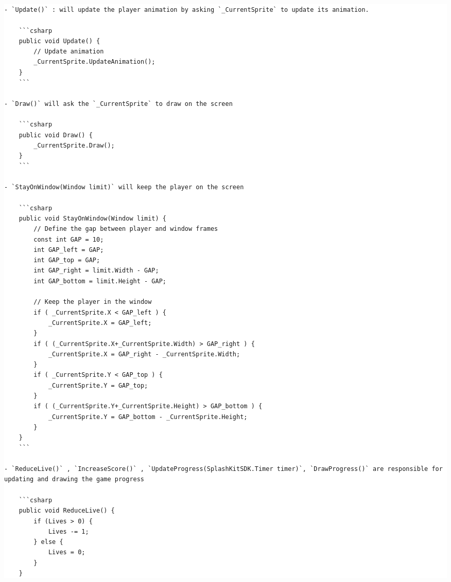     - `Update()` : will update the player animation by asking `_CurrentSprite` to update its animation.
        
        ```csharp
        public void Update() {
            // Update animation
            _CurrentSprite.UpdateAnimation();
        }
        ```
        
    - `Draw()` will ask the `_CurrentSprite` to draw on the screen
        
        ```csharp
        public void Draw() {
            _CurrentSprite.Draw();
        }
        ```
        
    - `StayOnWindow(Window limit)` will keep the player on the screen
        
        ```csharp
        public void StayOnWindow(Window limit) {
            // Define the gap between player and window frames
            const int GAP = 10;
            int GAP_left = GAP;
            int GAP_top = GAP;
            int GAP_right = limit.Width - GAP;
            int GAP_bottom = limit.Height - GAP;
        
            // Keep the player in the window
            if ( _CurrentSprite.X < GAP_left ) {
                _CurrentSprite.X = GAP_left;
            }
            if ( (_CurrentSprite.X+_CurrentSprite.Width) > GAP_right ) {
                _CurrentSprite.X = GAP_right - _CurrentSprite.Width;
            }
            if ( _CurrentSprite.Y < GAP_top ) {
                _CurrentSprite.Y = GAP_top;
            }
            if ( (_CurrentSprite.Y+_CurrentSprite.Height) > GAP_bottom ) {
                _CurrentSprite.Y = GAP_bottom - _CurrentSprite.Height;
            }
        }
        ```
        
    - `ReduceLive()` , `IncreaseScore()` , `UpdateProgress(SplashKitSDK.Timer timer)`, `DrawProgress()` are responsible for updating and drawing the game progress
        
        ```csharp
        public void ReduceLive() {
            if (Lives > 0) {
                Lives -= 1;
            } else {
                Lives = 0;
            }
        }
        